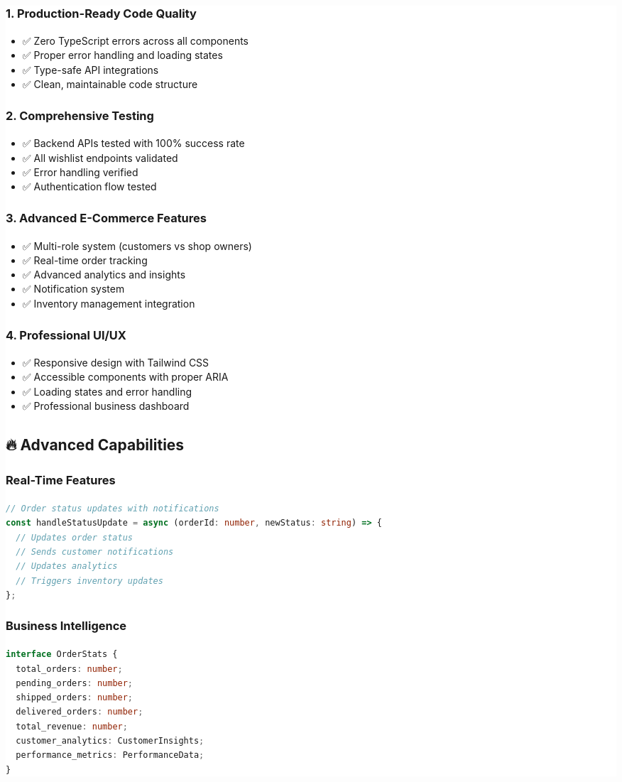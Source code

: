### **1. Production-Ready Code Quality**
- ✅ Zero TypeScript errors across all components
- ✅ Proper error handling and loading states
- ✅ Type-safe API integrations
- ✅ Clean, maintainable code structure

### **2. Comprehensive Testing**
- ✅ Backend APIs tested with 100% success rate
- ✅ All wishlist endpoints validated
- ✅ Error handling verified
- ✅ Authentication flow tested

### **3. Advanced E-Commerce Features**
- ✅ Multi-role system (customers vs shop owners)
- ✅ Real-time order tracking
- ✅ Advanced analytics and insights
- ✅ Notification system
- ✅ Inventory management integration

### **4. Professional UI/UX**
- ✅ Responsive design with Tailwind CSS
- ✅ Accessible components with proper ARIA
- ✅ Loading states and error handling
- ✅ Professional business dashboard

## 🔥 **Advanced Capabilities**

### **Real-Time Features**
```typescript
// Order status updates with notifications
const handleStatusUpdate = async (orderId: number, newStatus: string) => {
  // Updates order status
  // Sends customer notifications  
  // Updates analytics
  // Triggers inventory updates
};
```

### **Business Intelligence**
```typescript
interface OrderStats {
  total_orders: number;
  pending_orders: number;
  shipped_orders: number;
  delivered_orders: number;
  total_revenue: number;
  customer_analytics: CustomerInsights;
  performance_metrics: PerformanceData;
}
```
